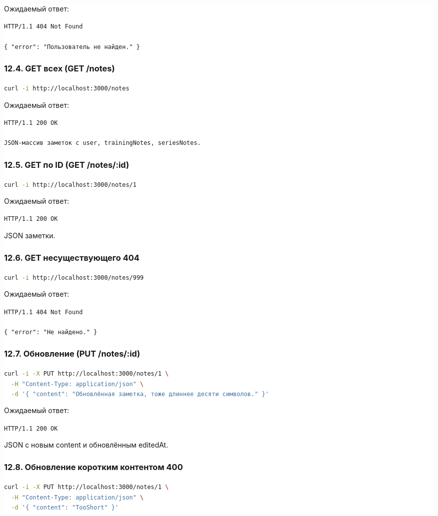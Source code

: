 Ожидаемый ответ:
```
HTTP/1.1 404 Not Found

{ "error": "Пользователь не найден." }
```

### 12.4. GET всех (GET /notes)
```bash
curl -i http://localhost:3000/notes
```

Ожидаемый ответ:
```
HTTP/1.1 200 OK

JSON-массив заметок с user, trainingNotes, seriesNotes.
```

### 12.5. GET по ID (GET /notes/:id)
```bash
curl -i http://localhost:3000/notes/1
```

Ожидаемый ответ:
```
HTTP/1.1 200 OK
```
JSON заметки.

### 12.6. GET несуществующего  404
```bash
curl -i http://localhost:3000/notes/999
```

Ожидаемый ответ:
```
HTTP/1.1 404 Not Found

{ "error": "Не найдено." }
```

### 12.7. Обновление (PUT /notes/:id)
```bash
curl -i -X PUT http://localhost:3000/notes/1 \
  -H "Content-Type: application/json" \
  -d '{ "content": "Обновлённая заметка, тоже длиннее десяти символов." }'
```

Ожидаемый ответ:
```
HTTP/1.1 200 OK
```
JSON с новым content и обновлённым editedAt.

### 12.8. Обновление коротким контентом  400
```bash
curl -i -X PUT http://localhost:3000/notes/1 \
  -H "Content-Type: application/json" \
  -d '{ "content": "TooShort" }'
```
